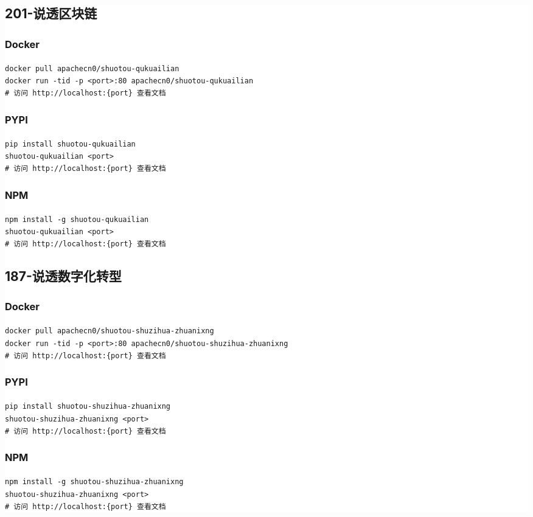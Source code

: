 ## 201-说透区块链



### Docker

```
docker pull apachecn0/shuotou-qukuailian
docker run -tid -p <port>:80 apachecn0/shuotou-qukuailian
# 访问 http://localhost:{port} 查看文档
```

### PYPI

```
pip install shuotou-qukuailian
shuotou-qukuailian <port>
# 访问 http://localhost:{port} 查看文档
```

### NPM

```
npm install -g shuotou-qukuailian
shuotou-qukuailian <port>
# 访问 http://localhost:{port} 查看文档
```

## 187-说透数字化转型



### Docker

```
docker pull apachecn0/shuotou-shuzihua-zhuanixng
docker run -tid -p <port>:80 apachecn0/shuotou-shuzihua-zhuanixng
# 访问 http://localhost:{port} 查看文档
```

### PYPI

```
pip install shuotou-shuzihua-zhuanixng
shuotou-shuzihua-zhuanixng <port>
# 访问 http://localhost:{port} 查看文档
```

### NPM

```
npm install -g shuotou-shuzihua-zhuanixng
shuotou-shuzihua-zhuanixng <port>
# 访问 http://localhost:{port} 查看文档
```

